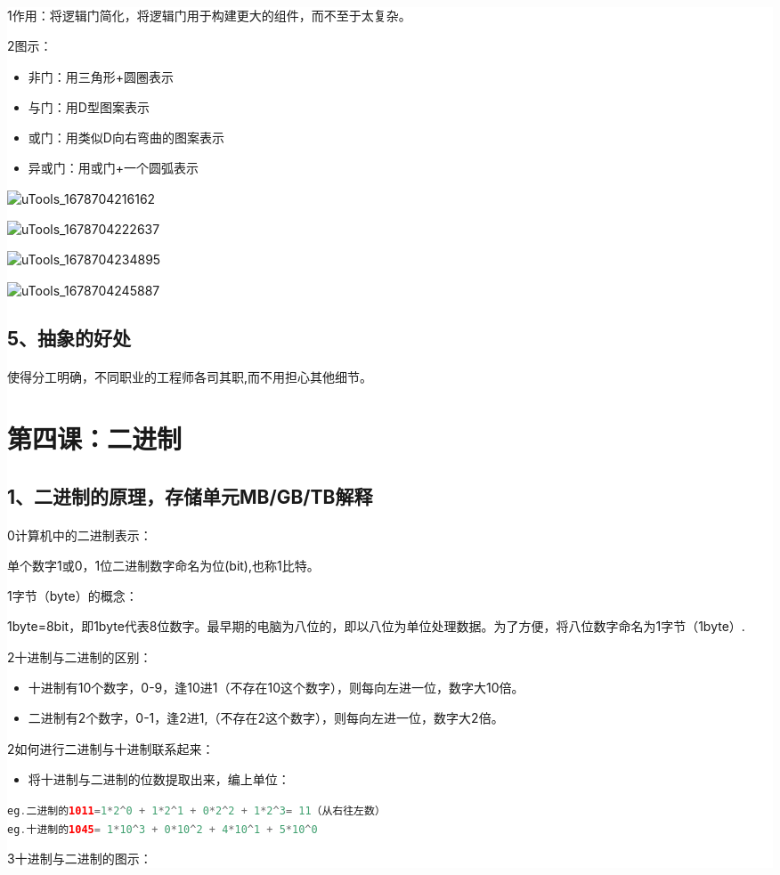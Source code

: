 1作用：将逻辑门简化，将逻辑门用于构建更大的组件，而不至于太复杂。

2图示：

- 非门：用三角形+圆圈表示

- 与门：用D型图案表示

- 或门：用类似D向右弯曲的图案表示

- 异或门：用或门+一个圆弧表示

![uTools_1678704216162](https://ttqblogimg.oss-cn-beijing.aliyuncs.com/uTools_1678704216162.png)

![uTools_1678704222637](https://ttqblogimg.oss-cn-beijing.aliyuncs.com/uTools_1678704222637.png)

![uTools_1678704234895](https://ttqblogimg.oss-cn-beijing.aliyuncs.com/uTools_1678704234895.png)

![uTools_1678704245887](https://ttqblogimg.oss-cn-beijing.aliyuncs.com/uTools_1678704245887.png)

## 5、抽象的好处

使得分工明确，不同职业的工程师各司其职,而不用担心其他细节。

# 第四课：二进制

## 1、二进制的原理，存储单元MB/GB/TB解释

0计算机中的二进制表示：

单个数字1或0，1位二进制数字命名为位(bit),也称1比特。



1字节（byte）的概念：

1byte=8bit，即1byte代表8位数字。最早期的电脑为八位的，即以八位为单位处理数据。为了方便，将八位数字命名为1字节（1byte）.



2十进制与二进制的区别：

- 十进制有10个数字，0-9，逢10进1（不存在10这个数字），则每向左进一位，数字大10倍。

- 二进制有2个数字，0-1，逢2进1,（不存在2这个数字），则每向左进一位，数字大2倍。



2如何进行二进制与十进制联系起来：

- 将十进制与二进制的位数提取出来，编上单位：

```java
eg.二进制的1011=1*2^0 + 1*2^1 + 0*2^2 + 1*2^3= 11（从右往左数）
eg.十进制的1045= 1*10^3 + 0*10^2 + 4*10^1 + 5*10^0
```



3十进制与二进制的图示：
